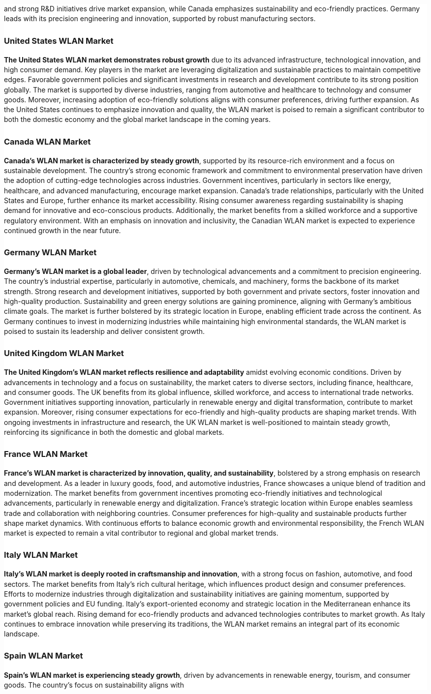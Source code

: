 and strong R&amp;D initiatives drive market expansion, while Canada emphasizes sustainability and eco-friendly practices. Germany leads with its precision engineering and innovation, supported by robust manufacturing sectors.</span></em></p></blockquote><h3><strong>United States WLAN Market</strong></h3><p><strong>The United States WLAN market demonstrates robust growth</strong> due to its advanced infrastructure, technological innovation, and high consumer demand. Key players in the market are leveraging digitalization and sustainable practices to maintain competitive edges. Favorable government policies and significant investments in research and development contribute to its strong position globally. The market is supported by diverse industries, ranging from automotive and healthcare to technology and consumer goods. Moreover, increasing adoption of eco-friendly solutions aligns with consumer preferences, driving further expansion. As the United States continues to emphasize innovation and quality, the WLAN market is poised to remain a significant contributor to both the domestic economy and the global market landscape in the coming years.</p><h3><strong>Canada WLAN Market</strong></h3><p><strong>Canada&rsquo;s WLAN market is characterized by steady growth</strong>, supported by its resource-rich environment and a focus on sustainable development. The country&rsquo;s strong economic framework and commitment to environmental preservation have driven the adoption of cutting-edge technologies across industries. Government incentives, particularly in sectors like energy, healthcare, and advanced manufacturing, encourage market expansion. Canada&rsquo;s trade relationships, particularly with the United States and Europe, further enhance its market accessibility. Rising consumer awareness regarding sustainability is shaping demand for innovative and eco-conscious products. Additionally, the market benefits from a skilled workforce and a supportive regulatory environment. With an emphasis on innovation and inclusivity, the Canadian WLAN market is expected to experience continued growth in the near future.</p><h3><strong>Germany WLAN Market</strong></h3><p><strong>Germany&rsquo;s WLAN market is a global leader</strong>, driven by technological advancements and a commitment to precision engineering. The country&rsquo;s industrial expertise, particularly in automotive, chemicals, and machinery, forms the backbone of its market strength. Strong research and development initiatives, supported by both government and private sectors, foster innovation and high-quality production. Sustainability and green energy solutions are gaining prominence, aligning with Germany&rsquo;s ambitious climate goals. The market is further bolstered by its strategic location in Europe, enabling efficient trade across the continent. As Germany continues to invest in modernizing industries while maintaining high environmental standards, the WLAN market is poised to sustain its leadership and deliver consistent growth.</p><h3><strong>United Kingdom WLAN Market</strong></h3><p><strong>The United Kingdom&rsquo;s WLAN market reflects resilience and adaptability</strong> amidst evolving economic conditions. Driven by advancements in technology and a focus on sustainability, the market caters to diverse sectors, including finance, healthcare, and consumer goods. The UK benefits from its global influence, skilled workforce, and access to international trade networks. Government initiatives supporting innovation, particularly in renewable energy and digital transformation, contribute to market expansion. Moreover, rising consumer expectations for eco-friendly and high-quality products are shaping market trends. With ongoing investments in infrastructure and research, the UK WLAN market is well-positioned to maintain steady growth, reinforcing its significance in both the domestic and global markets.</p><h3><strong>France WLAN Market</strong></h3><p><strong>France&rsquo;s WLAN market is characterized by innovation, quality, and sustainability</strong>, bolstered by a strong emphasis on research and development. As a leader in luxury goods, food, and automotive industries, France showcases a unique blend of tradition and modernization. The market benefits from government incentives promoting eco-friendly initiatives and technological advancements, particularly in renewable energy and digitalization. France&rsquo;s strategic location within Europe enables seamless trade and collaboration with neighboring countries. Consumer preferences for high-quality and sustainable products further shape market dynamics. With continuous efforts to balance economic growth and environmental responsibility, the French WLAN market is expected to remain a vital contributor to regional and global market trends.</p><h3><strong>Italy WLAN Market</strong></h3><p><strong>Italy&rsquo;s WLAN market is deeply rooted in craftsmanship and innovation</strong>, with a strong focus on fashion, automotive, and food sectors. The market benefits from Italy&rsquo;s rich cultural heritage, which influences product design and consumer preferences. Efforts to modernize industries through digitalization and sustainability initiatives are gaining momentum, supported by government policies and EU funding. Italy&rsquo;s export-oriented economy and strategic location in the Mediterranean enhance its market&rsquo;s global reach. Rising demand for eco-friendly products and advanced technologies contributes to market growth. As Italy continues to embrace innovation while preserving its traditions, the WLAN market remains an integral part of its economic landscape.</p><h3><strong>Spain WLAN Market</strong></h3><p><strong>Spain&rsquo;s WLAN market is experiencing steady growth</strong>, driven by advancements in renewable energy, tourism, and consumer goods. The country&rsquo;s focus on sustainability aligns with